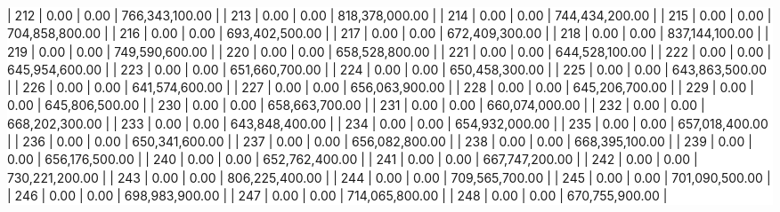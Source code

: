 |             212 |            0.00 |            0.00 |  766,343,100.00 |
|             213 |            0.00 |            0.00 |  818,378,000.00 |
|             214 |            0.00 |            0.00 |  744,434,200.00 |
|             215 |            0.00 |            0.00 |  704,858,800.00 |
|             216 |            0.00 |            0.00 |  693,402,500.00 |
|             217 |            0.00 |            0.00 |  672,409,300.00 |
|             218 |            0.00 |            0.00 |  837,144,100.00 |
|             219 |            0.00 |            0.00 |  749,590,600.00 |
|             220 |            0.00 |            0.00 |  658,528,800.00 |
|             221 |            0.00 |            0.00 |  644,528,100.00 |
|             222 |            0.00 |            0.00 |  645,954,600.00 |
|             223 |            0.00 |            0.00 |  651,660,700.00 |
|             224 |            0.00 |            0.00 |  650,458,300.00 |
|             225 |            0.00 |            0.00 |  643,863,500.00 |
|             226 |            0.00 |            0.00 |  641,574,600.00 |
|             227 |            0.00 |            0.00 |  656,063,900.00 |
|             228 |            0.00 |            0.00 |  645,206,700.00 |
|             229 |            0.00 |            0.00 |  645,806,500.00 |
|             230 |            0.00 |            0.00 |  658,663,700.00 |
|             231 |            0.00 |            0.00 |  660,074,000.00 |
|             232 |            0.00 |            0.00 |  668,202,300.00 |
|             233 |            0.00 |            0.00 |  643,848,400.00 |
|             234 |            0.00 |            0.00 |  654,932,000.00 |
|             235 |            0.00 |            0.00 |  657,018,400.00 |
|             236 |            0.00 |            0.00 |  650,341,600.00 |
|             237 |            0.00 |            0.00 |  656,082,800.00 |
|             238 |            0.00 |            0.00 |  668,395,100.00 |
|             239 |            0.00 |            0.00 |  656,176,500.00 |
|             240 |            0.00 |            0.00 |  652,762,400.00 |
|             241 |            0.00 |            0.00 |  667,747,200.00 |
|             242 |            0.00 |            0.00 |  730,221,200.00 |
|             243 |            0.00 |            0.00 |  806,225,400.00 |
|             244 |            0.00 |            0.00 |  709,565,700.00 |
|             245 |            0.00 |            0.00 |  701,090,500.00 |
|             246 |            0.00 |            0.00 |  698,983,900.00 |
|             247 |            0.00 |            0.00 |  714,065,800.00 |
|             248 |            0.00 |            0.00 |  670,755,900.00 |